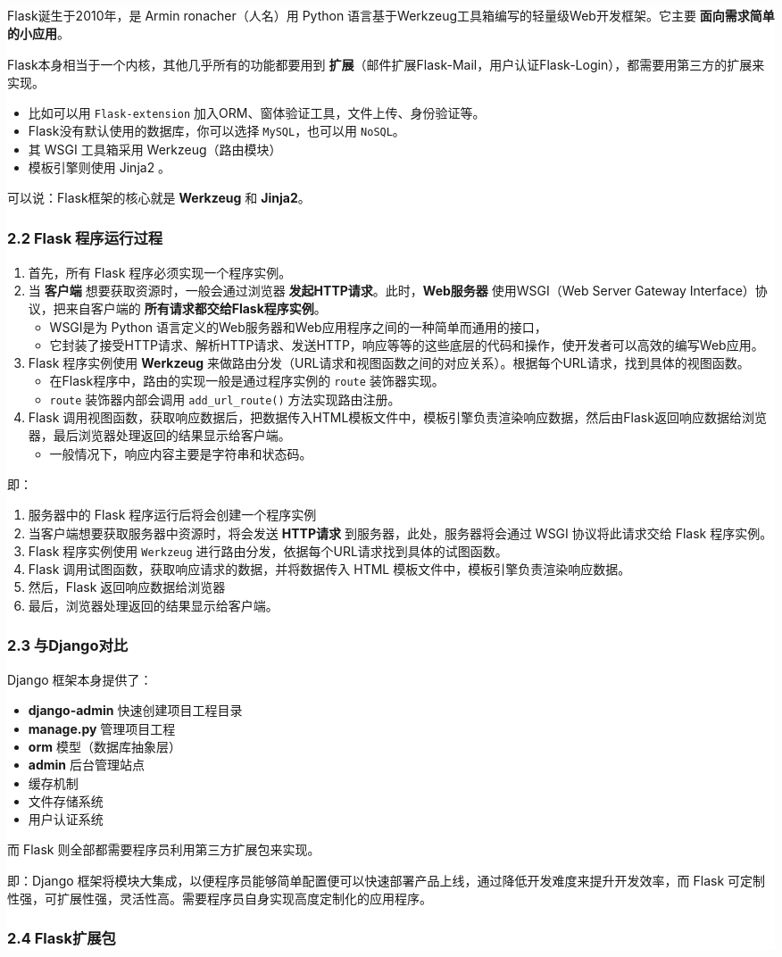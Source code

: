 Flask诞生于2010年，是 Armin ronacher（人名）用 Python 语言基于Werkzeug工具箱编写的轻量级Web开发框架。它主要 **面向需求简单的小应用**。

Flask本身相当于一个内核，其他几乎所有的功能都要用到 **扩展**（邮件扩展Flask-Mail，用户认证Flask-Login），都需要用第三方的扩展来实现。

- 比如可以用 `Flask-extension` 加入ORM、窗体验证工具，文件上传、身份验证等。
- Flask没有默认使用的数据库，你可以选择 `MySQL`，也可以用 `NoSQL`。
- 其 WSGI 工具箱采用 Werkzeug（路由模块） 
- 模板引擎则使用 Jinja2 。

可以说：Flask框架的核心就是 **Werkzeug** 和 **Jinja2**。



### 2.2 Flask 程序运行过程

1. 首先，所有 Flask 程序必须实现一个程序实例。
2. 
    当 **客户端** 想要获取资源时，一般会通过浏览器 **发起HTTP请求**。此时，**Web服务器** 使用WSGI（Web Server Gateway Interface）协议，把来自客户端的 **所有请求都交给Flask程序实例**。
    - WSGI是为 Python 语言定义的Web服务器和Web应用程序之间的一种简单而通用的接口，
    - 它封装了接受HTTP请求、解析HTTP请求、发送HTTP，响应等等的这些底层的代码和操作，使开发者可以高效的编写Web应用。
3. Flask 程序实例使用 **Werkzeug** 来做路由分发（URL请求和视图函数之间的对应关系）。根据每个URL请求，找到具体的视图函数。 
    - 在Flask程序中，路由的实现一般是通过程序实例的 `route` 装饰器实现。
    - `route` 装饰器内部会调用 `add_url_route()` 方法实现路由注册。
4. Flask 调用视图函数，获取响应数据后，把数据传入HTML模板文件中，模板引擎负责渲染响应数据，然后由Flask返回响应数据给浏览器，最后浏览器处理返回的结果显示给客户端。
    - 一般情况下，响应内容主要是字符串和状态码。

即：

1. 服务器中的 Flask 程序运行后将会创建一个程序实例
2. 当客户端想要获取服务器中资源时，将会发送 **HTTP请求** 到服务器，此处，服务器将会通过 WSGI 协议将此请求交给 Flask 程序实例。
3. Flask 程序实例使用 `Werkzeug` 进行路由分发，依据每个URL请求找到具体的试图函数。
4. Flask 调用试图函数，获取响应请求的数据，并将数据传入 HTML 模板文件中，模板引擎负责渲染响应数据。
5. 然后，Flask 返回响应数据给浏览器
6. 最后，浏览器处理返回的结果显示给客户端。



### 2.3 与Django对比

Django 框架本身提供了：

- **django-admin** 快速创建项目工程目录
- **manage.py** 管理项目工程
- **orm** 模型（数据库抽象层）
- **admin** 后台管理站点
- 缓存机制
- 文件存储系统
- 用户认证系统

而 Flask 则全部都需要程序员利用第三方扩展包来实现。

即：Django 框架将模块大集成，以便程序员能够简单配置便可以快速部署产品上线，通过降低开发难度来提升开发效率，而 Flask 可定制性强，可扩展性强，灵活性高。需要程序员自身实现高度定制化的应用程序。



### 2.4 Flask扩展包
